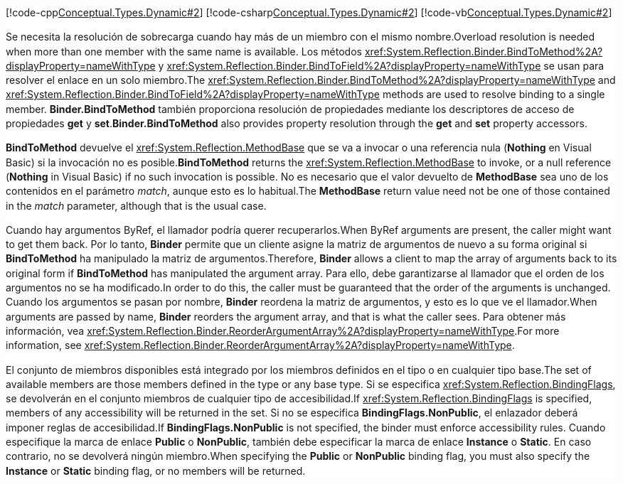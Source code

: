  [!code-cpp[Conceptual.Types.Dynamic#2](../../../samples/snippets/cpp/VS_Snippets_CLR/conceptual.types.dynamic/cpp/source2.cpp#2)]
 [!code-csharp[Conceptual.Types.Dynamic#2](../../../samples/snippets/csharp/VS_Snippets_CLR/conceptual.types.dynamic/cs/source2.cs#2)]
 [!code-vb[Conceptual.Types.Dynamic#2](../../../samples/snippets/visualbasic/VS_Snippets_CLR/conceptual.types.dynamic/vb/source2.vb#2)]  
  
 <span data-ttu-id="c9cbc-131">Se necesita la resolución de sobrecarga cuando hay más de un miembro con el mismo nombre.</span><span class="sxs-lookup"><span data-stu-id="c9cbc-131">Overload resolution is needed when more than one member with the same name is available.</span></span> <span data-ttu-id="c9cbc-132">Los métodos <xref:System.Reflection.Binder.BindToMethod%2A?displayProperty=nameWithType> y <xref:System.Reflection.Binder.BindToField%2A?displayProperty=nameWithType> se usan para resolver el enlace en un solo miembro.</span><span class="sxs-lookup"><span data-stu-id="c9cbc-132">The <xref:System.Reflection.Binder.BindToMethod%2A?displayProperty=nameWithType> and <xref:System.Reflection.Binder.BindToField%2A?displayProperty=nameWithType> methods are used to resolve binding to a single member.</span></span> <span data-ttu-id="c9cbc-133">**Binder.BindToMethod** también proporciona resolución de propiedades mediante los descriptores de acceso de propiedades **get** y **set**.</span><span class="sxs-lookup"><span data-stu-id="c9cbc-133">**Binder.BindToMethod** also provides property resolution through the **get** and **set** property accessors.</span></span>  
  
 <span data-ttu-id="c9cbc-134">**BindToMethod** devuelve el <xref:System.Reflection.MethodBase> que se va a invocar o una referencia nula (**Nothing** en Visual Basic) si la invocación no es posible.</span><span class="sxs-lookup"><span data-stu-id="c9cbc-134">**BindToMethod** returns the <xref:System.Reflection.MethodBase> to invoke, or a null reference (**Nothing** in Visual Basic) if no such invocation is possible.</span></span> <span data-ttu-id="c9cbc-135">No es necesario que el valor devuelto de **MethodBase** sea uno de los contenidos en el parámetro *match*, aunque esto es lo habitual.</span><span class="sxs-lookup"><span data-stu-id="c9cbc-135">The **MethodBase** return value need not be one of those contained in the *match* parameter, although that is the usual case.</span></span>  
  
 <span data-ttu-id="c9cbc-136">Cuando hay argumentos ByRef, el llamador podría querer recuperarlos.</span><span class="sxs-lookup"><span data-stu-id="c9cbc-136">When ByRef arguments are present, the caller might want to get them back.</span></span> <span data-ttu-id="c9cbc-137">Por lo tanto, **Binder** permite que un cliente asigne la matriz de argumentos de nuevo a su forma original si **BindToMethod** ha manipulado la matriz de argumentos.</span><span class="sxs-lookup"><span data-stu-id="c9cbc-137">Therefore, **Binder** allows a client to map the array of arguments back to its original form if **BindToMethod** has manipulated the argument array.</span></span> <span data-ttu-id="c9cbc-138">Para ello, debe garantizarse al llamador que el orden de los argumentos no se ha modificado.</span><span class="sxs-lookup"><span data-stu-id="c9cbc-138">In order to do this, the caller must be guaranteed that the order of the arguments is unchanged.</span></span> <span data-ttu-id="c9cbc-139">Cuando los argumentos se pasan por nombre, **Binder** reordena la matriz de argumentos, y esto es lo que ve el llamador.</span><span class="sxs-lookup"><span data-stu-id="c9cbc-139">When arguments are passed by name, **Binder** reorders the argument array, and that is what the caller sees.</span></span> <span data-ttu-id="c9cbc-140">Para obtener más información, vea <xref:System.Reflection.Binder.ReorderArgumentArray%2A?displayProperty=nameWithType>.</span><span class="sxs-lookup"><span data-stu-id="c9cbc-140">For more information, see <xref:System.Reflection.Binder.ReorderArgumentArray%2A?displayProperty=nameWithType>.</span></span>  
  
 <span data-ttu-id="c9cbc-141">El conjunto de miembros disponibles está integrado por los miembros definidos en el tipo o en cualquier tipo base.</span><span class="sxs-lookup"><span data-stu-id="c9cbc-141">The set of available members are those members defined in the type or any base type.</span></span> <span data-ttu-id="c9cbc-142">Si se especifica <xref:System.Reflection.BindingFlags>, se devolverán en el conjunto miembros de cualquier tipo de accesibilidad.</span><span class="sxs-lookup"><span data-stu-id="c9cbc-142">If <xref:System.Reflection.BindingFlags> is specified, members of any accessibility will be returned in the set.</span></span> <span data-ttu-id="c9cbc-143">Si no se especifica **BindingFlags.NonPublic**, el enlazador deberá imponer reglas de accesibilidad.</span><span class="sxs-lookup"><span data-stu-id="c9cbc-143">If **BindingFlags.NonPublic** is not specified, the binder must enforce accessibility rules.</span></span> <span data-ttu-id="c9cbc-144">Cuando especifique la marca de enlace **Public** o **NonPublic**, también debe especificar la marca de enlace **Instance** o **Static**. En caso contrario, no se devolverá ningún miembro.</span><span class="sxs-lookup"><span data-stu-id="c9cbc-144">When specifying the **Public** or **NonPublic** binding flag, you must also specify the **Instance** or **Static** binding flag, or no members will be returned.</span></span>  
  